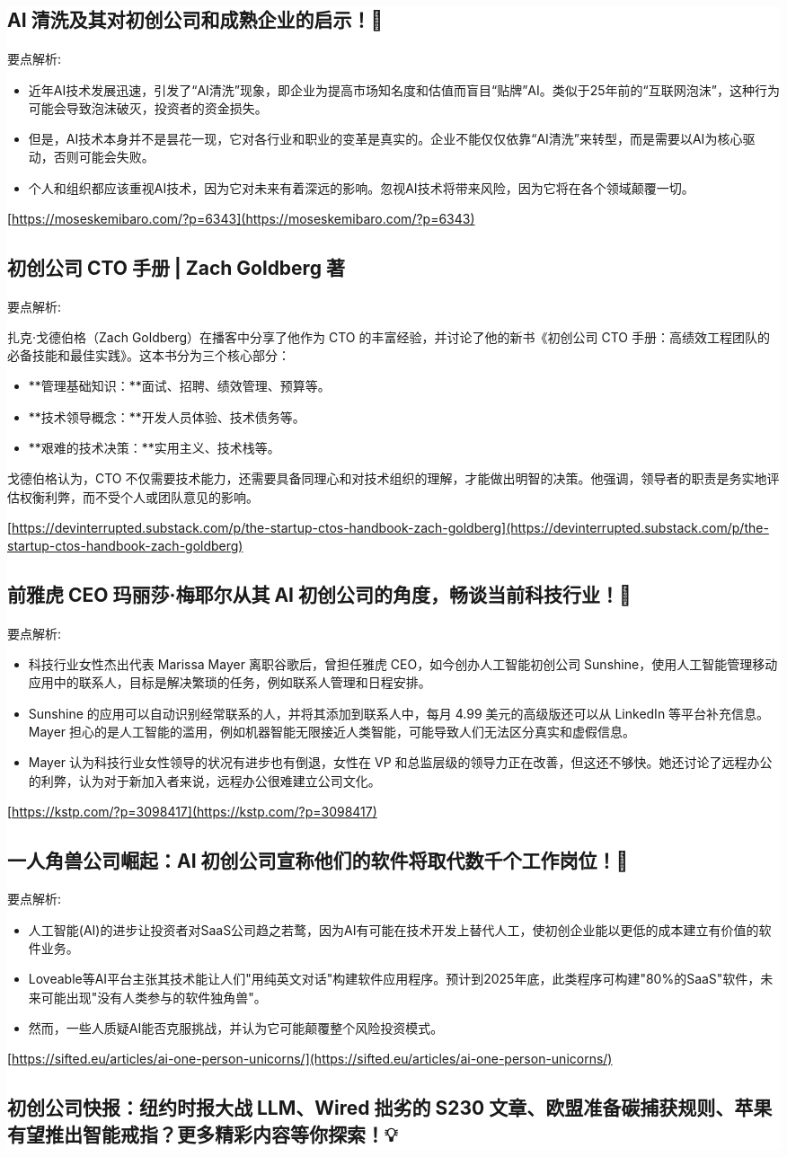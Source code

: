 ## AI 清洗及其对初创公司和成熟企业的启示！🧼 

  要点解析:

- 近年AI技术发展迅速，引发了“AI清洗”现象，即企业为提高市场知名度和估值而盲目“贴牌”AI。类似于25年前的“互联网泡沫”，这种行为可能会导致泡沫破灭，投资者的资金损失。

- 但是，AI技术本身并不是昙花一现，它对各行业和职业的变革是真实的。企业不能仅仅依靠“AI清洗”来转型，而是需要以AI为核心驱动，否则可能会失败。

- 个人和组织都应该重视AI技术，因为它对未来有着深远的影响。忽视AI技术将带来风险，因为它将在各个领域颠覆一切。

 [https://moseskemibaro.com/?p=6343](https://moseskemibaro.com/?p=6343)

## 初创公司 CTO 手册 | Zach Goldberg 著 

  要点解析:

扎克·戈德伯格（Zach Goldberg）在播客中分享了他作为 CTO 的丰富经验，并讨论了他的新书《初创公司 CTO 手册：高绩效工程团队的必备技能和最佳实践》。这本书分为三个核心部分：

- **管理基础知识：**面试、招聘、绩效管理、预算等。

- **技术领导概念：**开发人员体验、技术债务等。

- **艰难的技术决策：**实用主义、技术栈等。

戈德伯格认为，CTO 不仅需要技术能力，还需要具备同理心和对技术组织的理解，才能做出明智的决策。他强调，领导者的职责是务实地评估权衡利弊，而不受个人或团队意见的影响。

 [https://devinterrupted.substack.com/p/the-startup-ctos-handbook-zach-goldberg](https://devinterrupted.substack.com/p/the-startup-ctos-handbook-zach-goldberg)

## 前雅虎 CEO 玛丽莎·梅耶尔从其 AI 初创公司的角度，畅谈当前科技行业！💬 

  要点解析:

- 科技行业女性杰出代表 Marissa Mayer 离职谷歌后，曾担任雅虎 CEO，如今创办人工智能初创公司 Sunshine，使用人工智能管理移动应用中的联系人，目标是解决繁琐的任务，例如联系人管理和日程安排。

- Sunshine 的应用可以自动识别经常联系的人，并将其添加到联系人中，每月 4.99 美元的高级版还可以从 LinkedIn 等平台补充信息。Mayer 担心的是人工智能的滥用，例如机器智能无限接近人类智能，可能导致人们无法区分真实和虚假信息。

- Mayer 认为科技行业女性领导的状况有进步也有倒退，女性在 VP 和总监层级的领导力正在改善，但这还不够快。她还讨论了远程办公的利弊，认为对于新加入者来说，远程办公很难建立公司文化。

 [https://kstp.com/?p=3098417](https://kstp.com/?p=3098417)

## 一人角兽公司崛起：AI 初创公司宣称他们的软件将取代数千个工作岗位！🦄️ 

 要点解析:

- 人工智能(AI)的进步让投资者对SaaS公司趋之若鹜，因为AI有可能在技术开发上替代人工，使初创企业能以更低的成本建立有价值的软件业务。

- Loveable等AI平台主张其技术能让人们"用纯英文对话"构建软件应用程序。预计到2025年底，此类程序可构建"80%的SaaS"软件，未来可能出现"没有人类参与的软件独角兽"。

- 然而，一些人质疑AI能否克服挑战，并认为它可能颠覆整个风险投资模式。

 [https://sifted.eu/articles/ai-one-person-unicorns/](https://sifted.eu/articles/ai-one-person-unicorns/)

## 初创公司快报：纽约时报大战 LLM、Wired 拙劣的 S230 文章、欧盟准备碳捕获规则、苹果有望推出智能戒指？更多精彩内容等你探索！💡 
